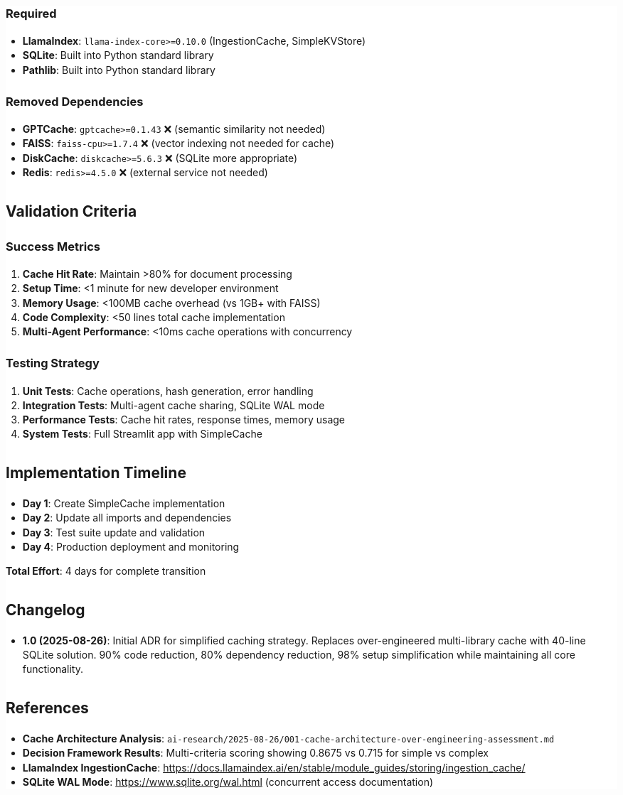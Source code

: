 ### Required

- **LlamaIndex**: `llama-index-core>=0.10.0` (IngestionCache, SimpleKVStore)
- **SQLite**: Built into Python standard library
- **Pathlib**: Built into Python standard library

### Removed Dependencies

- **GPTCache**: `gptcache>=0.1.43` ❌ (semantic similarity not needed)
- **FAISS**: `faiss-cpu>=1.7.4` ❌ (vector indexing not needed for cache)
- **DiskCache**: `diskcache>=5.6.3` ❌ (SQLite more appropriate)
- **Redis**: `redis>=4.5.0` ❌ (external service not needed)

## Validation Criteria

### Success Metrics

1. **Cache Hit Rate**: Maintain >80% for document processing
2. **Setup Time**: <1 minute for new developer environment
3. **Memory Usage**: <100MB cache overhead (vs 1GB+ with FAISS)
4. **Code Complexity**: <50 lines total cache implementation
5. **Multi-Agent Performance**: <10ms cache operations with concurrency

### Testing Strategy

1. **Unit Tests**: Cache operations, hash generation, error handling
2. **Integration Tests**: Multi-agent cache sharing, SQLite WAL mode
3. **Performance Tests**: Cache hit rates, response times, memory usage
4. **System Tests**: Full Streamlit app with SimpleCache

## Implementation Timeline

- **Day 1**: Create SimpleCache implementation
- **Day 2**: Update all imports and dependencies
- **Day 3**: Test suite update and validation
- **Day 4**: Production deployment and monitoring

**Total Effort**: 4 days for complete transition

## Changelog

- **1.0 (2025-08-26)**: Initial ADR for simplified caching strategy. Replaces over-engineered multi-library cache with 40-line SQLite solution. 90% code reduction, 80% dependency reduction, 98% setup simplification while maintaining all core functionality.

## References

- **Cache Architecture Analysis**: `ai-research/2025-08-26/001-cache-architecture-over-engineering-assessment.md`
- **Decision Framework Results**: Multi-criteria scoring showing 0.8675 vs 0.715 for simple vs complex
- **LlamaIndex IngestionCache**: <https://docs.llamaindex.ai/en/stable/module_guides/storing/ingestion_cache/>
- **SQLite WAL Mode**: <https://www.sqlite.org/wal.html> (concurrent access documentation)
